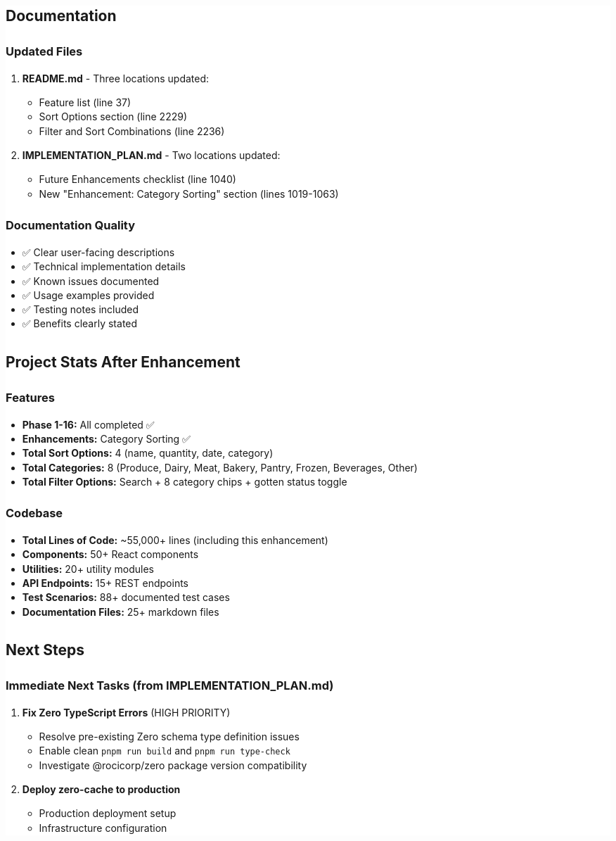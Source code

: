 ## Documentation

### Updated Files

1. **README.md** - Three locations updated:
   - Feature list (line 37)
   - Sort Options section (line 2229)
   - Filter and Sort Combinations (line 2236)

2. **IMPLEMENTATION_PLAN.md** - Two locations updated:
   - Future Enhancements checklist (line 1040)
   - New "Enhancement: Category Sorting" section (lines 1019-1063)

### Documentation Quality

- ✅ Clear user-facing descriptions
- ✅ Technical implementation details
- ✅ Known issues documented
- ✅ Usage examples provided
- ✅ Testing notes included
- ✅ Benefits clearly stated

## Project Stats After Enhancement

### Features

- **Phase 1-16:** All completed ✅
- **Enhancements:** Category Sorting ✅
- **Total Sort Options:** 4 (name, quantity, date, category)
- **Total Categories:** 8 (Produce, Dairy, Meat, Bakery, Pantry, Frozen, Beverages, Other)
- **Total Filter Options:** Search + 8 category chips + gotten status toggle

### Codebase

- **Total Lines of Code:** ~55,000+ lines (including this enhancement)
- **Components:** 50+ React components
- **Utilities:** 20+ utility modules
- **API Endpoints:** 15+ REST endpoints
- **Test Scenarios:** 88+ documented test cases
- **Documentation Files:** 25+ markdown files

## Next Steps

### Immediate Next Tasks (from IMPLEMENTATION_PLAN.md)

1. **Fix Zero TypeScript Errors** (HIGH PRIORITY)
   - Resolve pre-existing Zero schema type definition issues
   - Enable clean `pnpm run build` and `pnpm run type-check`
   - Investigate @rocicorp/zero package version compatibility

2. **Deploy zero-cache to production**
   - Production deployment setup
   - Infrastructure configuration
